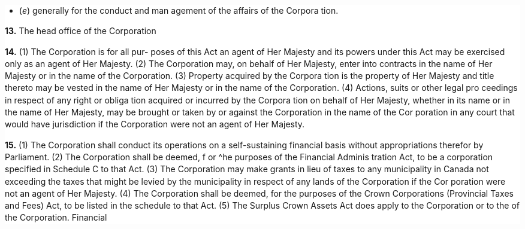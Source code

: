   * (_e_) generally for the conduct and man
agement of the affairs of the Corpora
tion.

**13.** The head office of the Corporation

**14.** (1) The Corporation is for all pur-
poses of this Act an agent of Her Majesty
and its powers under this Act may be
exercised only as an agent of Her Majesty.
(2) The Corporation may, on behalf of
Her Majesty, enter into contracts in the
name of Her Majesty or in the name of
the Corporation.
(3) Property acquired by the Corpora
tion is the property of Her Majesty and
title thereto may be vested in the name
of Her Majesty or in the name of the
Corporation.
(4) Actions, suits or other legal pro
ceedings in respect of any right or obliga
tion acquired or incurred by the Corpora
tion on behalf of Her Majesty, whether in
its name or in the name of Her Majesty,
may be brought or taken by or against
the Corporation in the name of the Cor
poration in any court that would have
jurisdiction if the Corporation were not
an agent of Her Majesty.

**15.** (1) The Corporation shall conduct
its operations on a self-sustaining financial
basis without appropriations therefor by
Parliament.
(2) The Corporation shall be deemed,
f or ^he purposes of the Financial Adminis
tration Act, to be a corporation specified in
Schedule C to that Act.
(3) The Corporation may make grants
in lieu of taxes to any municipality in
Canada not exceeding the taxes that might
be levied by the municipality in respect
of any lands of the Corporation if the Cor
poration were not an agent of Her Majesty.
(4) The Corporation shall be deemed, for
the purposes of the Crown Corporations
(Provincial Taxes and Fees) Act, to be
listed in the schedule to that Act.
(5) The Surplus Crown Assets Act does
apply to the Corporation or to the
of the Corporation.
Financial
